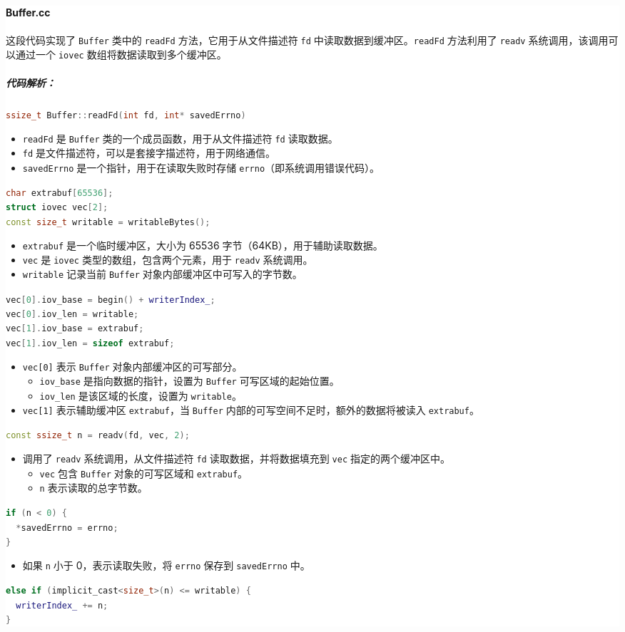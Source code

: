 

#### Buffer.cc

这段代码实现了 `Buffer` 类中的 `readFd` 方法，它用于从文件描述符 `fd` 中读取数据到缓冲区。`readFd` 方法利用了 `readv` 系统调用，该调用可以通过一个 `iovec` 数组将数据读取到多个缓冲区。

##### 代码解析：

```cpp
ssize_t Buffer::readFd(int fd, int* savedErrno)
```

- `readFd` 是 `Buffer` 类的一个成员函数，用于从文件描述符 `fd` 读取数据。
- `fd` 是文件描述符，可以是套接字描述符，用于网络通信。
- `savedErrno` 是一个指针，用于在读取失败时存储 `errno`（即系统调用错误代码）。

```cpp
char extrabuf[65536];
struct iovec vec[2];
const size_t writable = writableBytes();
```

- `extrabuf` 是一个临时缓冲区，大小为 65536 字节（64KB），用于辅助读取数据。
- `vec` 是 `iovec` 类型的数组，包含两个元素，用于 `readv` 系统调用。
- `writable` 记录当前 `Buffer` 对象内部缓冲区中可写入的字节数。

```cpp
vec[0].iov_base = begin() + writerIndex_;
vec[0].iov_len = writable;
vec[1].iov_base = extrabuf;
vec[1].iov_len = sizeof extrabuf;
```

- `vec[0]` 表示 `Buffer` 对象内部缓冲区的可写部分。
    - `iov_base` 是指向数据的指针，设置为 `Buffer` 可写区域的起始位置。
    - `iov_len` 是该区域的长度，设置为 `writable`。
- `vec[1]` 表示辅助缓冲区 `extrabuf`，当 `Buffer` 内部的可写空间不足时，额外的数据将被读入 `extrabuf`。

```cpp
const ssize_t n = readv(fd, vec, 2);
```

- 调用了 `readv` 系统调用，从文件描述符 `fd` 读取数据，并将数据填充到 `vec` 指定的两个缓冲区中。
    - `vec` 包含 `Buffer` 对象的可写区域和 `extrabuf`。
    - `n` 表示读取的总字节数。

```cpp
if (n < 0) {
  *savedErrno = errno;
}
```

- 如果 `n` 小于 0，表示读取失败，将 `errno` 保存到 `savedErrno` 中。

```cpp
else if (implicit_cast<size_t>(n) <= writable) {
  writerIndex_ += n;
}
```
